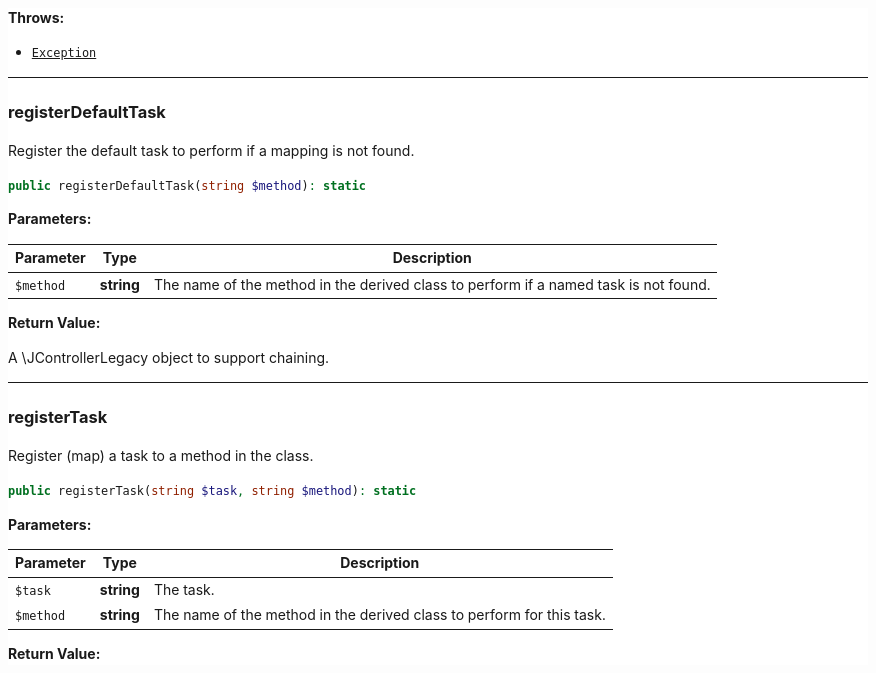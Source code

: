 

**Throws:**

- [`Exception`](../../../../Exception.md)



***

### registerDefaultTask

Register the default task to perform if a mapping is not found.

```php
public registerDefaultTask(string $method): static
```








**Parameters:**

| Parameter | Type | Description |
|-----------|------|-------------|
| `$method` | **string** | The name of the method in the derived class to perform if a named task is not found. |


**Return Value:**

A \JControllerLegacy object to support chaining.




***

### registerTask

Register (map) a task to a method in the class.

```php
public registerTask(string $task, string $method): static
```








**Parameters:**

| Parameter | Type | Description |
|-----------|------|-------------|
| `$task` | **string** | The task. |
| `$method` | **string** | The name of the method in the derived class to perform for this task. |


**Return Value:**
